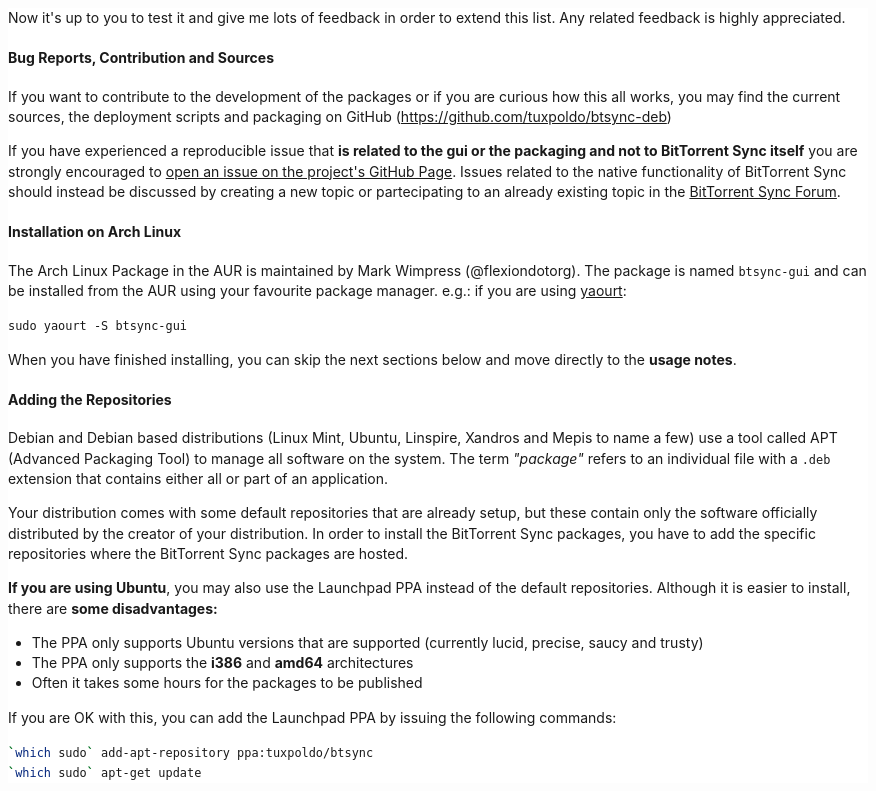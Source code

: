 Now it's up to you to test it and give me lots of feedback in order to extend
this list. Any related feedback is highly appreciated.

#### Bug Reports, Contribution and Sources ####

If you want to contribute to the development of the packages or if you are
curious how this all works, you may find the current sources, the deployment
scripts and packaging on GitHub (https://github.com/tuxpoldo/btsync-deb)

If you have experienced a reproducible issue that __is related to the
gui or the packaging and not to BitTorrent Sync itself__ you are strongly
encouraged to [open an issue on the project's GitHub Page](https://github.com/tuxpoldo/btsync-deb/issues).
Issues related to the native functionality of BitTorrent Sync should instead be
discussed by creating a new topic or partecipating to an already existing topic
in the [BitTorrent Sync Forum](http://forum.bittorrent.com/forum/56-sync-general-discussion/).

#### Installation on Arch Linux ####

The Arch Linux Package in the AUR is maintained by Mark Wimpress
(@flexiondotorg). The package is named `btsync-gui` and can be installed from
the AUR using your favourite package manager. e.g.: if you are using
[yaourt](https://wiki.archlinux.org/index.php/yaourt):

```
sudo yaourt -S btsync-gui
```

When you have finished installing, you can skip the next sections below and
move directly to the __usage notes__.

#### Adding the Repositories ####

Debian and Debian based distributions (Linux Mint, Ubuntu, Linspire, Xandros
and Mepis to name a few) use a tool called APT (Advanced Packaging Tool) to
manage all software on the system. The term _"package"_ refers to an individual
file with a `.deb` extension that contains either all or part of an application.

Your distribution comes with some default repositories that are already setup,
but these contain only the software officially distributed by the creator of
your distribution. In order to install the BitTorrent Sync packages, you have
to add the specific repositories where the BitTorrent Sync packages are hosted.

__If you are using Ubuntu__, you may also use the Launchpad PPA instead of the
default repositories. Although it is easier to install, there are __some
disadvantages:__

- The PPA only supports Ubuntu versions that are supported (currently lucid,
precise, saucy and trusty)
- The PPA only supports the __i386__ and __amd64__ architectures
- Often it takes some hours for the packages to be published

If you are OK with this, you can add the Launchpad PPA by issuing the following
commands:

```bash
`which sudo` add-apt-repository ppa:tuxpoldo/btsync
`which sudo` apt-get update
```
